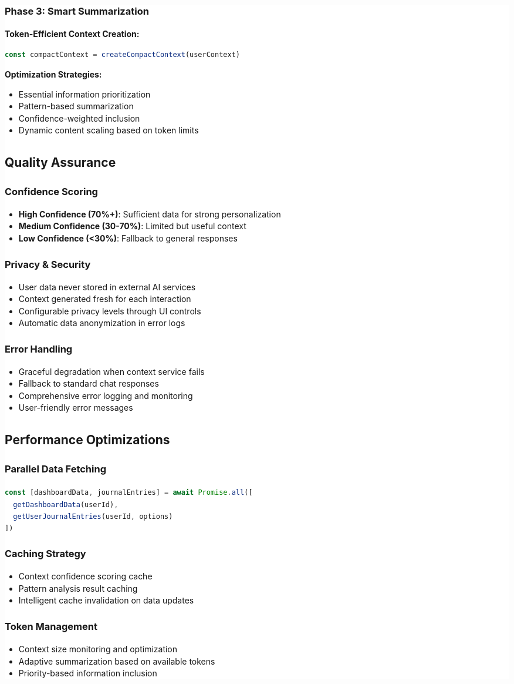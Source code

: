 ### Phase 3: Smart Summarization

**Token-Efficient Context Creation:**
```typescript
const compactContext = createCompactContext(userContext)
```

**Optimization Strategies:**
- Essential information prioritization
- Pattern-based summarization
- Confidence-weighted inclusion
- Dynamic content scaling based on token limits

## Quality Assurance

### Confidence Scoring
- **High Confidence (70%+)**: Sufficient data for strong personalization
- **Medium Confidence (30-70%)**: Limited but useful context
- **Low Confidence (<30%)**: Fallback to general responses

### Privacy & Security
- User data never stored in external AI services
- Context generated fresh for each interaction
- Configurable privacy levels through UI controls
- Automatic data anonymization in error logs

### Error Handling
- Graceful degradation when context service fails
- Fallback to standard chat responses
- Comprehensive error logging and monitoring
- User-friendly error messages

## Performance Optimizations

### Parallel Data Fetching
```typescript
const [dashboardData, journalEntries] = await Promise.all([
  getDashboardData(userId),
  getUserJournalEntries(userId, options)
])
```

### Caching Strategy
- Context confidence scoring cache
- Pattern analysis result caching
- Intelligent cache invalidation on data updates

### Token Management
- Context size monitoring and optimization
- Adaptive summarization based on available tokens
- Priority-based information inclusion
